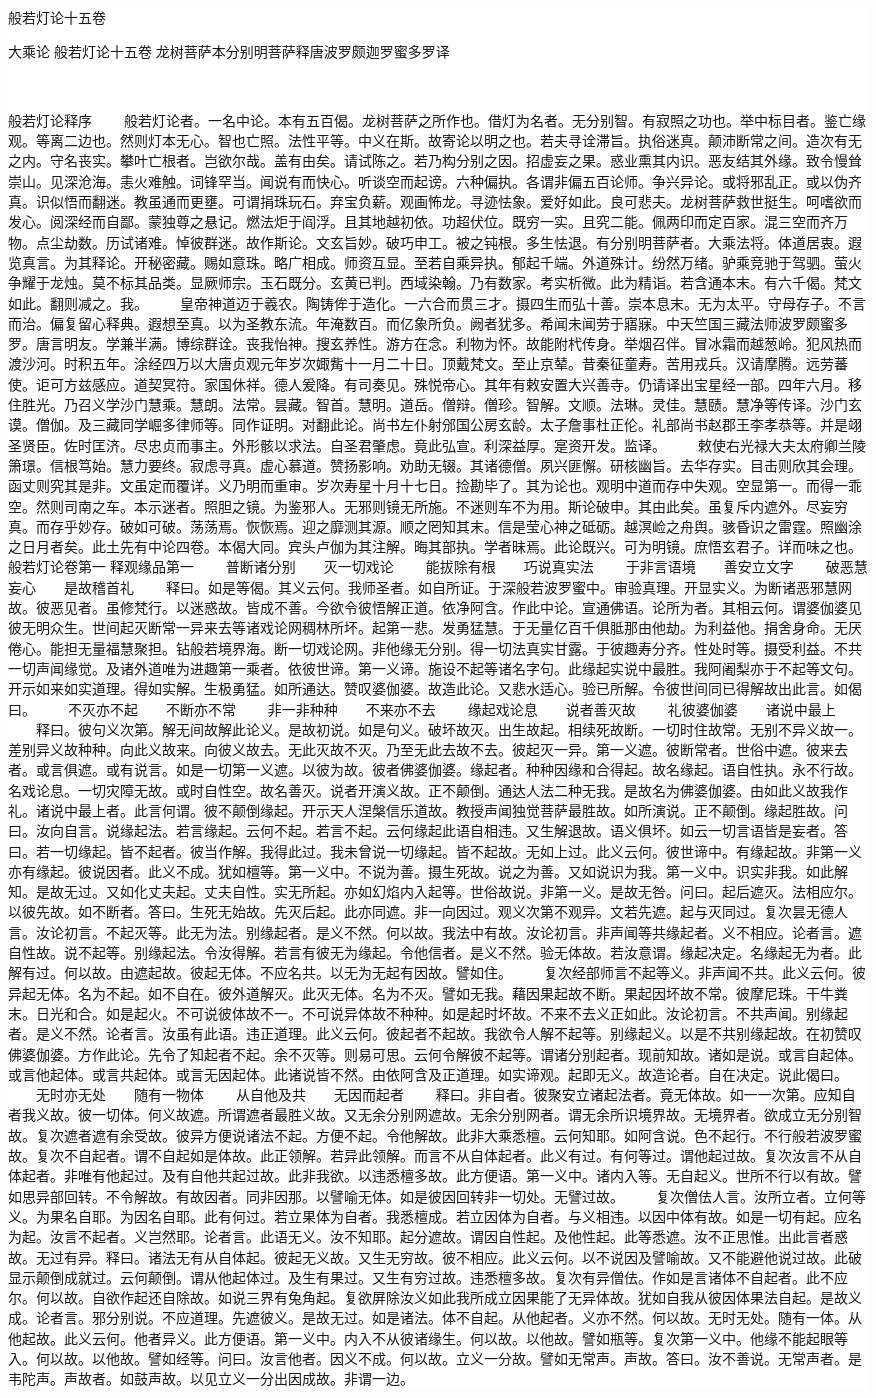 般若灯论十五卷


大乘论
般若灯论十五卷
龙树菩萨本分别明菩萨释唐波罗颇迦罗蜜多罗译


　　

般若灯论释序
　　般若灯论者。一名中论。本有五百偈。龙树菩萨之所作也。借灯为名者。无分别智。有寂照之功也。举中标目者。鉴亡缘观。等离二边也。然则灯本无心。智也亡照。法性平等。中义在斯。故寄论以明之也。若夫寻诠滞旨。执俗迷真。颠沛断常之间。造次有无之内。守名丧实。攀叶亡根者。岂欲尔哉。盖有由矣。请试陈之。若乃构分别之因。招虚妄之果。惑业熏其内识。恶友结其外缘。致令慢耸崇山。见深沧海。恚火难触。词锋罕当。闻说有而快心。听谈空而起谤。六种偏执。各谓非偏五百论师。争兴异论。或将邪乱正。或以伪齐真。识似悟而翻迷。教虽通而更壅。可谓捐珠玩石。弃宝负薪。观画怖龙。寻迹怯象。爱好如此。良可悲夫。龙树菩萨救世挺生。呵嗜欲而发心。阅深经而自鄙。蒙独尊之悬记。燃法炬于阎浮。且其地越初依。功超伏位。既穷一实。且究二能。佩两印而定百家。混三空而齐万物。点尘劫数。历试诸难。悼彼群迷。故作斯论。文玄旨妙。破巧申工。被之钝根。多生怯退。有分别明菩萨者。大乘法将。体道居衷。遐览真言。为其释论。开秘密藏。赐如意珠。略广相成。师资互显。至若自乘异执。郁起千端。外道殊计。纷然万绪。驴乘竞驰于驾驷。萤火争耀于龙烛。莫不标其品类。显厥师宗。玉石既分。玄黄已判。西域染翰。乃有数家。考实析微。此为精诣。若含通本末。有六千偈。梵文如此。翻则减之。我。
　　皇帝神道迈于羲农。陶铸侔于造化。一六合而贯三才。摄四生而弘十善。崇本息末。无为太平。守母存子。不言而治。偏复留心释典。遐想至真。以为圣教东流。年淹数百。而亿象所负。阙者犹多。希闻未闻劳于寤寐。中天竺国三藏法师波罗颇蜜多罗。唐言明友。学兼半满。博综群诠。丧我怡神。搜玄养性。游方在念。利物为怀。故能附杙传身。举烟召伴。冒冰霜而越葱岭。犯风热而渡沙河。时积五年。涂经四万以大唐贞观元年岁次娵觜十一月二十日。顶戴梵文。至止京辇。昔秦征童寿。苦用戎兵。汉请摩腾。远劳蕃使。讵可方兹感应。道契冥符。家国休祥。德人爰降。有司奏见。殊悦帝心。其年有敕安置大兴善寺。仍请译出宝星经一部。四年六月。移住胜光。乃召义学沙门慧乘。慧朗。法常。昙藏。智首。慧明。道岳。僧辩。僧珍。智解。文顺。法琳。灵佳。慧赜。慧净等传译。沙门玄谟。僧伽。及三藏同学崛多律师等。同作证明。对翻此论。尚书左仆射邠国公房玄龄。太子詹事杜正伦。礼部尚书赵郡王李孝恭等。并是翊圣贤臣。佐时匡济。尽忠贞而事主。外形骸以求法。自圣君肇虑。竟此弘宣。利深益厚。寔资开发。监译。
　　敕使右光禄大夫太府卿兰陵箫璟。信根笃始。慧力要终。寂虑寻真。虚心慕道。赞扬影响。劝助无辍。其诸德僧。夙兴匪懈。研核幽旨。去华存实。目击则欣其会理。函丈则究其是非。文虽定而覆详。义乃明而重审。岁次寿星十月十七日。捡勘毕了。其为论也。观明中道而存中失观。空显第一。而得一乖空。然则司南之车。本示迷者。照胆之镜。为鉴邪人。无邪则镜无所施。不迷则车不为用。斯论破申。其由此矣。虽复斥内遮外。尽妄穷真。而存乎妙存。破如可破。荡荡焉。恢恢焉。迎之靡测其源。顺之罔知其末。信是莹心神之砥砺。越溟崄之舟舆。骇昏识之雷霆。照幽涂之日月者矣。此土先有中论四卷。本偈大同。宾头卢伽为其注解。晦其部执。学者昧焉。此论既兴。可为明镜。庶悟玄君子。详而味之也。
般若灯论卷第一
释观缘品第一
　　普断诸分别　　灭一切戏论
　　能拔除有根　　巧说真实法
　　于非言语境　　善安立文字
　　破恶慧妄心　　是故稽首礼
　　释曰。如是等偈。其义云何。我师圣者。如自所证。于深般若波罗蜜中。审验真理。开显实义。为断诸恶邪慧网故。彼恶见者。虽修梵行。以迷惑故。皆成不善。今欲令彼悟解正道。依净阿含。作此中论。宣通佛语。论所为者。其相云何。谓婆伽婆见彼无明众生。世间起灭断常一异来去等诸戏论网稠林所坏。起第一悲。发勇猛慧。于无量亿百千俱胝那由他劫。为利益他。捐舍身命。无厌倦心。能担无量福慧聚担。钻般若境界海。断一切戏论网。非他缘无分别。得一切法真实甘露。于彼趣寿分齐。性处时等。摄受利益。不共一切声闻缘觉。及诸外道唯为进趣第一乘者。依彼世谛。第一义谛。施设不起等诸名字句。此缘起实说中最胜。我阿阇梨亦于不起等文句。开示如来如实道理。得如实解。生极勇猛。如所通达。赞叹婆伽婆。故造此论。又悲水适心。验已所解。令彼世间同已得解故出此言。如偈曰。
　　不灭亦不起　　不断亦不常
　　非一非种种　　不来亦不去
　　缘起戏论息　　说者善灭故
　　礼彼婆伽婆　　诸说中最上
　　释曰。彼句义次第。解无间故解此论义。是故初说。如是句义。破坏故灭。出生故起。相续死故断。一切时住故常。无别不异义故一。差别异义故种种。向此义故来。向彼义故去。无此灭故不灭。乃至无此去故不去。彼起灭一异。第一义遮。彼断常者。世俗中遮。彼来去者。或言俱遮。或有说言。如是一切第一义遮。以彼为故。彼者佛婆伽婆。缘起者。种种因缘和合得起。故名缘起。语自性执。永不行故。名戏论息。一切灾障无故。或时自性空。故名善灭。说者开演义故。正不颠倒。通达人法二种无我。是故名为佛婆伽婆。由如此义故我作礼。诸说中最上者。此言何谓。彼不颠倒缘起。开示天人涅槃信乐道故。教授声闻独觉菩萨最胜故。如所演说。正不颠倒。缘起胜故。问曰。汝向自言。说缘起法。若言缘起。云何不起。若言不起。云何缘起此语自相违。又生解退故。语义俱坏。如云一切言语皆是妄者。答曰。若一切缘起。皆不起者。彼当作解。我得此过。我未曾说一切缘起。皆不起故。无如上过。此义云何。彼世谛中。有缘起故。非第一义亦有缘起。彼说因者。此义不成。犹如檀等。第一义中。不说为善。摄生死故。说之为善。又如说识为我。第一义中。识实非我。如此解知。是故无过。又如化丈夫起。丈夫自性。实无所起。亦如幻焰内入起等。世俗故说。非第一义。是故无咎。问曰。起后遮灭。法相应尔。以彼先故。如不断者。答曰。生死无始故。先灭后起。此亦同遮。非一向因过。观义次第不观异。文若先遮。起与灭同过。复次昙无德人言。汝论初言。不起灭等。此无为法。别缘起者。是义不然。何以故。我法中有故。汝论初言。非声闻等共缘起者。义不相应。论者言。遮自性故。说不起等。别缘起法。令汝得解。若言有彼无为缘起。令他信者。是义不然。验无体故。若汝意谓。缘起决定。名缘起无为者。此解有过。何以故。由遮起故。彼起无体。不应名共。以无为无起有因故。譬如住。
　　复次经部师言不起等义。非声闻不共。此义云何。彼异起无体。名为不起。如不自在。彼外道解灭。此灭无体。名为不灭。譬如无我。藉因果起故不断。果起因坏故不常。彼摩尼珠。干牛粪末。日光和合。如是起火。不可说彼体故不一。不可说异体故不种种。如是起时坏故。不来不去义正如此。汝论初言。不共声闻。别缘起者。是义不然。论者言。汝虽有此语。违正道理。此义云何。彼起者不起故。我欲令人解不起等。别缘起义。以是不共别缘起故。在初赞叹佛婆伽婆。方作此论。先令了知起者不起。余不灭等。则易可思。云何令解彼不起等。谓诸分别起者。现前知故。诸如是说。或言自起体。或言他起体。或言共起体。或言无因起体。此诸说皆不然。由依阿含及正道理。如实谛观。起即无义。故造论者。自在决定。说此偈曰。
　　无时亦无处　　随有一物体
　　从自他及共　　无因而起者
　　释曰。非自者。彼聚安立诸起法者。竟无体故。如一一次第。应知自者我义故。彼一切体。何义故遮。所谓遮者最胜义故。又无余分别网遮故。无余分别网者。谓无余所识境界故。无境界者。欲成立无分别智故。复次遮者遮有余受故。彼异方便说诸法不起。方便不起。令他解故。此非大乘悉檀。云何知耶。如阿含说。色不起行。不行般若波罗蜜故。复次不自起者。谓不自起如是体故。此正领解。若异此领解。而言不从自体起者。此义有过。有何等过。谓他起过故。复次汝言不从自体起者。非唯有他起过。及有自他共起过故。此非我欲。以违悉檀多故。此方便语。第一义中。诸内入等。无自起义。世所不行以有故。譬如思异部回转。不令解故。有故因者。同非因那。以譬喻无体。如是彼因回转非一切处。无譬过故。
　　复次僧佉人言。汝所立者。立何等义。为果名自耶。为因名自耶。此有何过。若立果体为自者。我悉檀成。若立因体为自者。与义相违。以因中体有故。如是一切有起。应名为起。汝言不起者。义岂然耶。论者言。此语无义。汝不知耶。起分遮故。谓因自性起。及他性起。此等悉遮。汝不正思惟。出此言者惑故。无过有异。释曰。诸法无有从自体起。彼起无义故。又生无穷故。彼不相应。此义云何。以不说因及譬喻故。又不能避他说过故。此破显示颠倒成就过。云何颠倒。谓从他起体过。及生有果过。又生有穷过故。违悉檀多故。复次有异僧佉。作如是言诸体不自起者。此不应尔。何以故。自欲作起还自除故。如说三界有兔角起。复欲屏除汝义如此我所成立因果能了无异体故。犹如自我从彼因体果法自起。是故义成。论者言。邪分别说。不应道理。先遮彼义。是故无过。如是诸法。体不自起。从他起者。义亦不然。何以故。无时无处。随有一体。从他起故。此义云何。他者异义。此方便语。第一义中。内入不从彼诸缘生。何以故。以他故。譬如瓶等。复次第一义中。他缘不能起眼等入。何以故。以他故。譬如经等。问曰。汝言他者。因义不成。何以故。立义一分故。譬如无常声。声故。答曰。汝不善说。无常声者。是韦陀声。声故者。如鼓声故。以见立义一分出因成故。非谓一边。